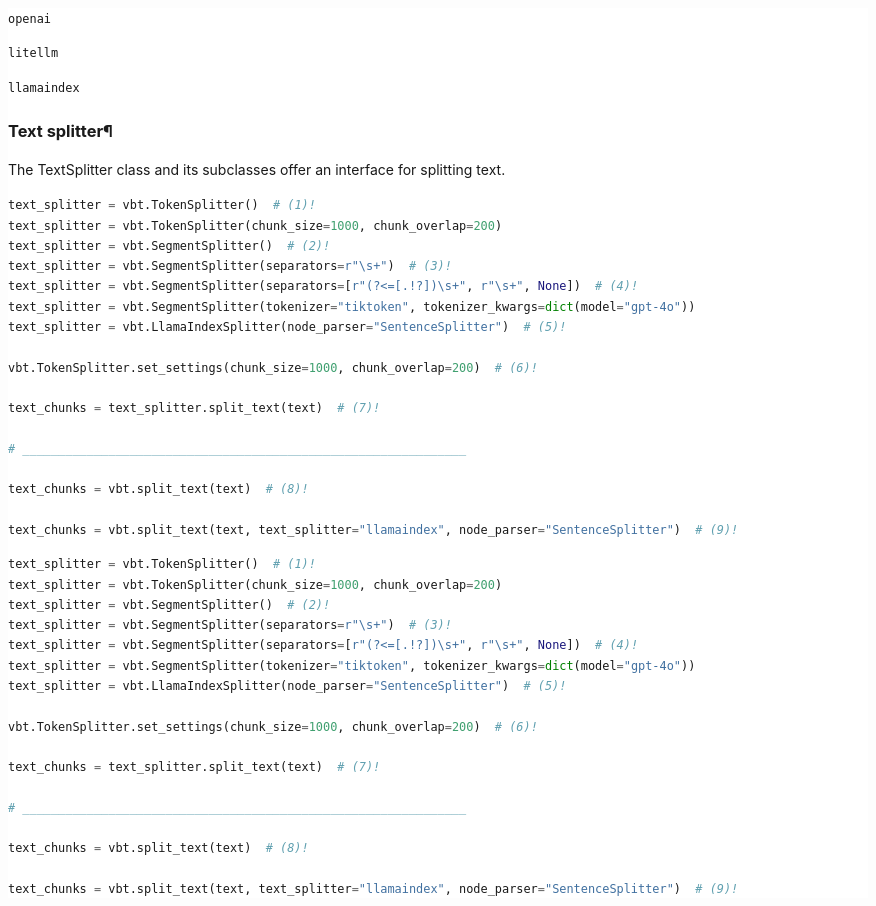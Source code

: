 ```python
```

```python
openai
```

```python
litellm
```

```python
llamaindex
```

### Text splitter¶

The TextSplitter class and its subclasses offer an interface for splitting text.

```python
text_splitter = vbt.TokenSplitter()  # (1)!
text_splitter = vbt.TokenSplitter(chunk_size=1000, chunk_overlap=200)
text_splitter = vbt.SegmentSplitter()  # (2)!
text_splitter = vbt.SegmentSplitter(separators=r"\s+")  # (3)!
text_splitter = vbt.SegmentSplitter(separators=[r"(?<=[.!?])\s+", r"\s+", None])  # (4)!
text_splitter = vbt.SegmentSplitter(tokenizer="tiktoken", tokenizer_kwargs=dict(model="gpt-4o"))
text_splitter = vbt.LlamaIndexSplitter(node_parser="SentenceSplitter")  # (5)!

vbt.TokenSplitter.set_settings(chunk_size=1000, chunk_overlap=200)  # (6)!

text_chunks = text_splitter.split_text(text)  # (7)!

# ______________________________________________________________

text_chunks = vbt.split_text(text)  # (8)!

text_chunks = vbt.split_text(text, text_splitter="llamaindex", node_parser="SentenceSplitter")  # (9)!
```

```python
text_splitter = vbt.TokenSplitter()  # (1)!
text_splitter = vbt.TokenSplitter(chunk_size=1000, chunk_overlap=200)
text_splitter = vbt.SegmentSplitter()  # (2)!
text_splitter = vbt.SegmentSplitter(separators=r"\s+")  # (3)!
text_splitter = vbt.SegmentSplitter(separators=[r"(?<=[.!?])\s+", r"\s+", None])  # (4)!
text_splitter = vbt.SegmentSplitter(tokenizer="tiktoken", tokenizer_kwargs=dict(model="gpt-4o"))
text_splitter = vbt.LlamaIndexSplitter(node_parser="SentenceSplitter")  # (5)!

vbt.TokenSplitter.set_settings(chunk_size=1000, chunk_overlap=200)  # (6)!

text_chunks = text_splitter.split_text(text)  # (7)!

# ______________________________________________________________

text_chunks = vbt.split_text(text)  # (8)!

text_chunks = vbt.split_text(text, text_splitter="llamaindex", node_parser="SentenceSplitter")  # (9)!
```
